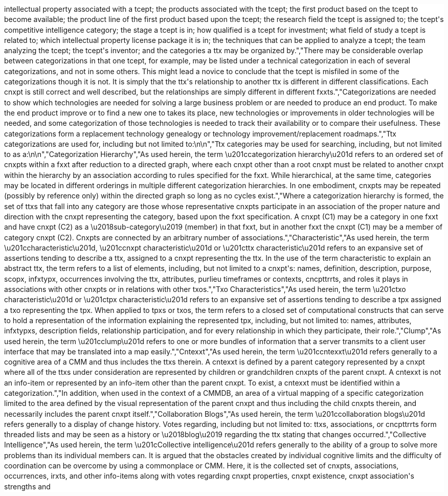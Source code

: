 intellectual property associated with a tcept; the products associated with the tcept; the first product based on the tcept to become available; the product line of the first product based upon the tcept; the research field the tcept is assigned to; the tcept's competitive intelligence category; the stage a tcept is in; how qualified is a tcept for investment; what field of study a tcept is related to; which intellectual property license package it is in; the techniques that can be applied to analyze a tcept; the team analyzing the tcept; the tcept's inventor; and the categories a ttx may be organized by.","There may be considerable overlap between categorizations in that one tcept, for example, may be listed under a technical categorization in each of several categorizations, and not in some others. This might lead a novice to conclude that the tcept is misfiled in some of the categorizations though it is not. It is simply that the ttx's relationship to another ttx is different in different classifications. Each cnxpt is still correct and well described, but the relationships are simply different in different fxxts.","Categorizations are needed to show which technologies are needed for solving a large business problem or are needed to produce an end product. To make the end product improve or to find a new one to takes its place, new technologies or improvements in older technologies will be needed, and some categorization of those technologies is needed to track their availability or to compare their usefulness. These categorizations form a replacement technology genealogy or technology improvement\/replacement roadmaps.","Ttx categorizations are used for, including but not limited to:\n\n","Ttx categories may be used for searching, including, but not limited to as a:\n\n","Categorization Hierarchy","As used herein, the term \u201ccategorization hierarchy\u201d refers to an ordered set of cnxpts within a fxxt after reduction to a directed graph, where each cnxpt other than a root cnxpt must be related to another cnxpt within the hierarchy by an association according to rules specified for the fxxt. While hierarchical, at the same time, categories may be located in different orderings in multiple different categorization hierarchies. In one embodiment, cnxpts may be repeated (possibly by reference only) within the directed graph so long as no cycles exist.","Where a categorization hierarchy is formed, the set of ttxs that fall into any category are those whose representative cnxpts participate in an association of the proper nature and direction with the cnxpt representing the category, based upon the fxxt specification. A cnxpt (C1) may be a category in one fxxt and have cnxpt (C2) as a \u2018sub-category\u2019 (member) in that fxxt, but in another fxxt the cnxpt (C1) may be a member of category cnxpt (C2). Cnxpts are connected by an arbitrary number of associations.","Characteristic","As used herein, the term \u201ccharacteristic\u201d, \u201ccnxpt characteristic\u201d or \u201cttx characteristic\u201d refers to an expansive set of assertions tending to describe a ttx, assigned to a cnxpt representing the ttx. In the use of the term characteristic to explain an abstract ttx, the term refers to a list of elements, including, but not limited to a cnxpt's: names, definition, description, purpose, scopx, infxtypx, occurrences involving the ttx, attributes, purlieu timeframes or contexts, cncpttrrts, and roles it plays in associations with other cnxpts or in relations with other txos.","Txo Characteristics","As used herein, the term \u201ctxo characteristic\u201d or \u201ctpx characteristic\u201d refers to an expansive set of assertions tending to describe a tpx assigned a txo representing the tpx. When applied to tpxs or txos, the term refers to a closed set of computational constructs that can serve to hold a representation of the information explaining the represented tpx, including, but not limited to: names, attributes, infxtypxs, description fields, relationship participation, and for every relationship in which they participate, their role.","Clump","As used herein, the term \u201cclump\u201d refers to one or more bundles of information that a server transmits to a client user interface that may be translated into a map easily.","Cntexxt","As used herein, the term \u201ccntexxt\u201d refers generally to a cognitive area of a CMM and thus includes the ttxs therein. A cntexxt is defined by a parent category represented by a cnxpt where all of the ttxs under consideration are represented by children or grandchildren cnxpts of the parent cnxpt. A cntexxt is not an info-item or represented by an info-item other than the parent cnxpt. To exist, a cntexxt must be identified within a categorization.","In addition, when used in the context of a CMMDB, an area of a virtual mapping of a specific categorization limited to the area defined by the visual representation of the parent cnxpt and thus including the child cnxpts therein, and necessarily includes the parent cnxpt itself.","Collaboration Blogs","As used herein, the term \u201ccollaboration blogs\u201d refers generally to a display of change history. Votes regarding, including but not limited to: ttxs, associations, or cncpttrrts form threaded lists and may be seen as a history or \u2018blog\u2019 regarding the ttx stating that changes occurred.","Collective Intelligence","As used herein, the term \u201cCollective intelligence\u201d refers generally to the ability of a group to solve more problems than its individual members can. It is argued that the obstacles created by individual cognitive limits and the difficulty of coordination can be overcome by using a commonplace or CMM. Here, it is the collected set of cnxpts, associations, occurrences, irxts, and other info-items along with votes regarding cnxpt properties, cnxpt existence, cnxpt association's strengths and